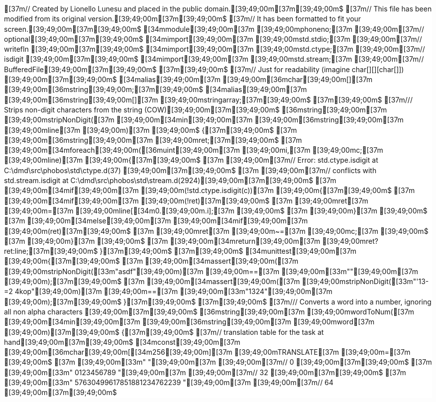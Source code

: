 [37m// Created by Lionello Lunesu and placed in the public domain.[39;49;00m[37m[39;49;00m$
[37m// This file has been modified from its original version.[39;49;00m[37m[39;49;00m$
[37m// It has been formatted to fit your screen.[39;49;00m[37m[39;49;00m$
[34mmodule[39;49;00m[37m [39;49;00mphoneno;[37m     [39;49;00m[37m// optional[39;49;00m[37m[39;49;00m$
[34mimport[39;49;00m[37m [39;49;00mstd.stdio;[37m   [39;49;00m[37m// writefln     [39;49;00m[37m[39;49;00m$
[34mimport[39;49;00m[37m [39;49;00mstd.ctype;[37m   [39;49;00m[37m// isdigit     [39;49;00m[37m[39;49;00m$
[34mimport[39;49;00m[37m [39;49;00mstd.stream;[37m  [39;49;00m[37m// BufferedFile[39;49;00m[37m[39;49;00m$
[37m[39;49;00m$
[37m// Just for readability (imagine char[][][char[]])    [39;49;00m[37m[39;49;00m$
[34malias[39;49;00m[37m [39;49;00m[36mchar[39;49;00m[][37m [39;49;00m[36mstring[39;49;00m;[37m[39;49;00m$
[34malias[39;49;00m[37m [39;49;00m[36mstring[39;49;00m[][37m [39;49;00mstringarray;[37m[39;49;00m$
[37m[39;49;00m$
[37m/// Strips non-digit characters from the string (COW)[39;49;00m[37m[39;49;00m$
[36mstring[39;49;00m[37m [39;49;00mstripNonDigit([37m [39;49;00m[34min[39;49;00m[37m [39;49;00m[36mstring[39;49;00m[37m [39;49;00mline[37m [39;49;00m)[37m [39;49;00m$
{[37m[39;49;00m$
[37m    [39;49;00m[36mstring[39;49;00m[37m [39;49;00mret;[37m[39;49;00m$
[37m    [39;49;00m[34mforeach[39;49;00m([36muint[39;49;00m[37m [39;49;00mi,[37m [39;49;00mc;[37m [39;49;00mline)[37m [39;49;00m{[37m[39;49;00m$
[37m        [39;49;00m[37m// Error: std.ctype.isdigit at C:\dmd\src\phobos\std\ctype.d(37) [39;49;00m[37m[39;49;00m$
[37m        [39;49;00m[37m// conflicts with std.stream.isdigit at C:\dmd\src\phobos\std\stream.d(2924)[39;49;00m[37m[39;49;00m$
[37m        [39;49;00m[34mif[39;49;00m[37m [39;49;00m(!std.ctype.isdigit(c))[37m [39;49;00m{[37m[39;49;00m$
[37m            [39;49;00m[34mif[39;49;00m[37m [39;49;00m(!ret)[37m[39;49;00m$
[37m                [39;49;00mret[37m [39;49;00m=[37m [39;49;00mline[[34m0.[39;49;00m.i];[37m    [39;49;00m$
[37m        [39;49;00m}[37m    [39;49;00m$
[37m        [39;49;00m[34melse[39;49;00m[37m [39;49;00m[34mif[39;49;00m[37m [39;49;00m(ret)[37m[39;49;00m$
[37m            [39;49;00mret[37m [39;49;00m~=[37m [39;49;00mc;[37m    [39;49;00m$
[37m    [39;49;00m}[37m    [39;49;00m$
[37m    [39;49;00m[34mreturn[39;49;00m[37m [39;49;00mret?ret:line;[37m[39;49;00m$
}[37m[39;49;00m$
[37m[39;49;00m$
[34munittest[39;49;00m[37m [39;49;00m{[37m[39;49;00m$
[37m    [39;49;00m[34massert[39;49;00m([37m [39;49;00mstripNonDigit([33m"asdf"[39;49;00m)[37m [39;49;00m==[37m [39;49;00m[33m""[39;49;00m[37m  [39;49;00m);[37m[39;49;00m$
[37m    [39;49;00m[34massert[39;49;00m([37m [39;49;00mstripNonDigit([33m"\'13-=2 4kop"[39;49;00m)[37m [39;49;00m==[37m  [39;49;00m[33m"1324"[39;49;00m[37m  [39;49;00m);[37m[39;49;00m$
}[37m[39;49;00m$
[37m[39;49;00m$
[37m/// Converts a word into a number, ignoring all non alpha characters  [39;49;00m[37m[39;49;00m$
[36mstring[39;49;00m[37m [39;49;00mwordToNum([37m [39;49;00m[34min[39;49;00m[37m [39;49;00m[36mstring[39;49;00m[37m [39;49;00mword[37m [39;49;00m)[37m[39;49;00m$
{[37m[39;49;00m$
[37m// translation table for the task at hand[39;49;00m[37m[39;49;00m$
[34mconst[39;49;00m[37m [39;49;00m[36mchar[39;49;00m[[34m256[39;49;00m][37m [39;49;00mTRANSLATE[37m [39;49;00m=[37m    [39;49;00m$
[37m    [39;49;00m[33m"                                "[39;49;00m[37m  [39;49;00m[37m// 0   [39;49;00m[37m[39;49;00m$
[37m    [39;49;00m[33m"                0123456789      "[39;49;00m[37m  [39;49;00m[37m// 32     [39;49;00m[37m[39;49;00m$
[37m    [39;49;00m[33m" 57630499617851881234762239     "[39;49;00m[37m  [39;49;00m[37m// 64   [39;49;00m[37m[39;49;00m$